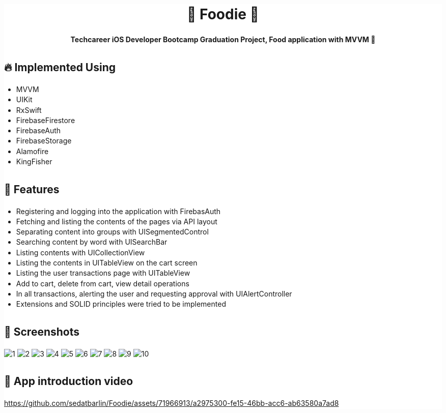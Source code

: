 <h1 align="center"> 🍴 Foodie 🍴 </h1>
<h4 align="center"> Techcareer iOS Developer Bootcamp Graduation Project, Food application with MVVM 🎈 <h4>

## :fire: Implemented Using 
  
- MVVM 
- UIKit
- RxSwift  
- FirebaseFirestore 
- FirebaseAuth   
- FirebaseStorage  
- Alamofire
- KingFisher  
   
## :rocket: Features

- Registering and logging into the application with FirebasAuth
- Fetching and listing the contents of the pages via API layout
- Separating content into groups with UISegmentedControl
- Searching content by word with UISearchBar
- Listing contents with UICollectionView
- Listing the contents in UITableView on the cart screen
- Listing the user transactions page with UITableView
- Add to cart, delete from cart, view detail operations
- In all transactions, alerting the user and requesting approval with UIAlertController
- Extensions and SOLID principles were tried to be implemented
  
## 📸 Screenshots

<img width="270" alt="1" src="https://github.com/sedatbarlin/Foodie/assets/71966913/be886171-e293-451c-aa62-33157d0b5d23">
<img width="270" alt="2" src="https://github.com/sedatbarlin/Foodie/assets/71966913/08efc3b7-ae2e-489d-aafb-11f681430416">
<img width="270" alt="3" src="https://github.com/sedatbarlin/Foodie/assets/71966913/594c2331-829d-4e40-91a3-6b97b3bfd0fd">
<img width="270" alt="4" src="https://github.com/sedatbarlin/Foodie/assets/71966913/e63bde64-ddc3-44a6-a5c2-980482d114d5">
<img width="270" alt="5" src="https://github.com/sedatbarlin/Foodie/assets/71966913/d298cd75-80ad-40b2-a06a-059a66ba8797">
<img width="270" alt="6" src="https://github.com/sedatbarlin/Foodie/assets/71966913/9ca89830-75b3-4d33-a9a1-ef7fd6cd7a80">
<img width="270" alt="7" src="https://github.com/sedatbarlin/Foodie/assets/71966913/151f1999-413d-48ee-8863-32c693aedb17">
<img width="270" alt="8" src="https://github.com/sedatbarlin/Foodie/assets/71966913/87f8d8e6-6f28-4bde-a385-96c202132526">
<img width="270" alt="9" src="https://github.com/sedatbarlin/Foodie/assets/71966913/4320485c-2a41-4d2e-8be9-45d387e74400">
<img width="1000" alt="10" src="https://github.com/sedatbarlin/Foodie/assets/71966913/041d553b-0b21-486a-a9cf-e4aa610f3b34">
  
## 🎥 App introduction video

https://github.com/sedatbarlin/Foodie/assets/71966913/a2975300-fe15-46bb-acc6-ab63580a7ad8
